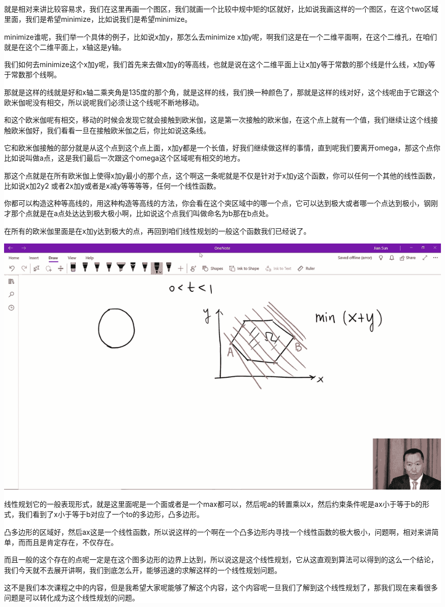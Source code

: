 就是相对来讲比较容易求，我们在这里再画一个图区，我们就画一个比较中规中矩的t区就好，比如说我画这样的一个图区，在这个two区域里面，我们是希望minimize，比如说我们是希望minimize。

minimize谁呢，我们举一个具体的例子，比如说x加y，那怎么去minimize x加y呢，啊我们这是在一个二维平面啊，在这个二维孔，在咱们就是在这个二维平面上，x轴这是y轴。

我们如何去minimize这个x加y呢，我们首先来去做x加y的等高线，也就是说在这个二维平面上让x加y等于常数的那个线是什么线，x加y等于常数那个线啊。

那就是这样的线就是好和x轴二乘夹角是135度的那个角，就是这样的线，我们换一种颜色了，那就是这样的线对好，这个线呢由于它跟这个欧米伽呢没有相交，所以说呢我们必须让这个线呢不断地移动。

和这个欧米伽呢有相交，移动的时候会发现它就会接触到欧米伽，这是第一次接触的欧米伽，在这个点上就有一个值，我们继续让这个线接触欧米伽好，我们看看一旦在接触欧米伽之后，你比如说这条线。

它和欧米伽接触的部分就是从这个点到这个点上面，x加y都是一个长值，好我们继续做这样的事情，直到呢我们要离开omega，那这个点你比如说叫做a点，这是我们最后一次跟这个omega这个区域呢有相交的地方。

那这个点就是在所有欧米伽上使得x加y最小的那个点，这个啊这一条呢就是不仅是针对于x加y这个函数，你可以任何一个其他的线性函数，比如说x加2y2 或者2x加y或者是x减y等等等等，任何一个线性函数。

你都可以构造这种等高线的，用这种构造等高线的方法，你会看在这个突区域中的哪一个点，它可以达到极大或者哪一个点达到极小，钢刚才那个点就是在a点处达达到极大极小啊，比如说这个点我们叫做命名为b那在b点处。

在所有的欧米伽里面是在x加y达到极大的点，再回到咱们线性规划的一般这个函数我们已经说了。

![](img/9c2727a5d618369bacc560c3a18c9f53_96.png)

线性规划它的一般表现形式，就是这里面呢是一个面或者是一个max都可以，然后呢a的转置乘以x，然后约束条件呢是ax小于等于b的形式，我们看到了x小于等于b对应了一个to的多边形，凸多边形。

凸多边形的区域好，然后ax这是一个线性函数，所以说这样的一个啊在一个凸多边形内寻找一个线性函数的极大极小，问题啊，相对来讲简单，而而且是肯定存在，不仅存在。

而且一般的这个存在的点呢一定是在这个图多边形的边界上达到，所以说这是这个线性规划，它从这直观到算法可以得到的这么一个结论，我们今天就不去展开讲啊，我们到底怎么开，能够迅速的求解这样的一个线性规划问题。

这不是我们本次课程之中的内容，但是我希望大家呢能够了解这个内容，这个内容呢一旦我们了解到这个线性规划了，那我们现在来看很多问题是可以转化成为这个线性规划的问题。


